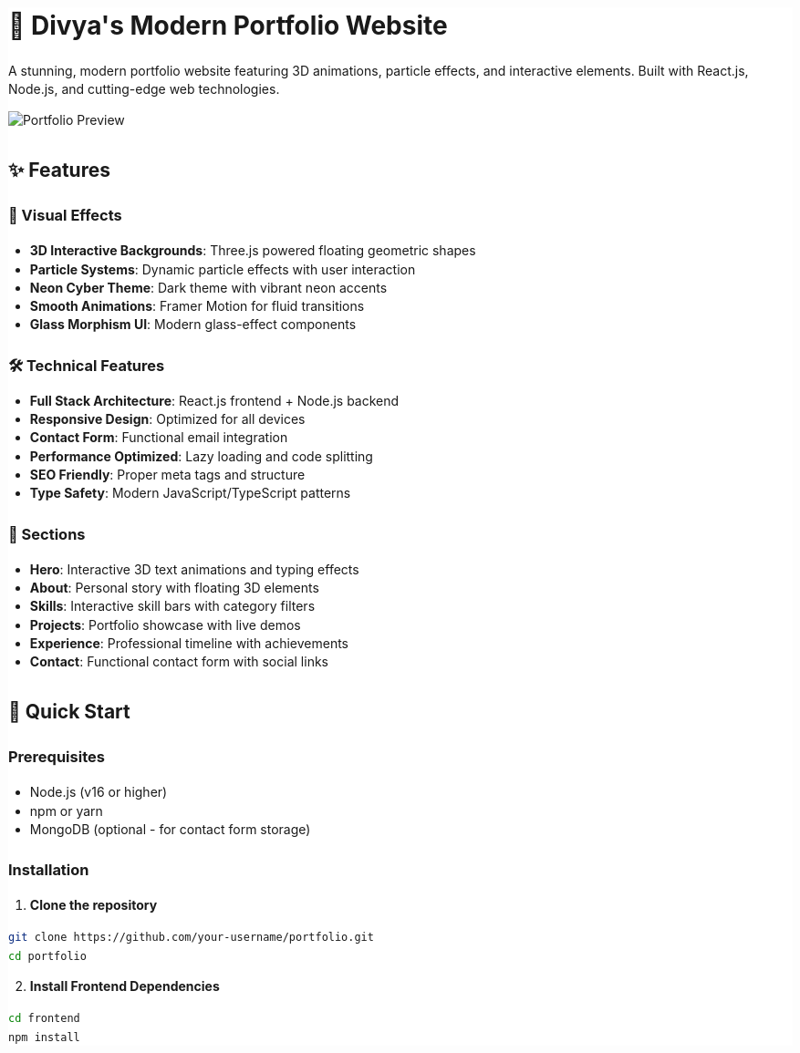 # 🚀 Divya's Modern Portfolio Website

A stunning, modern portfolio website featuring 3D animations, particle effects, and interactive elements. Built with React.js, Node.js, and cutting-edge web technologies.

![Portfolio Preview](https://via.placeholder.com/800x400/0a0a0a/00f5ff?text=Divya's+Portfolio)

## ✨ Features

### 🎨 Visual Effects
- **3D Interactive Backgrounds**: Three.js powered floating geometric shapes
- **Particle Systems**: Dynamic particle effects with user interaction
- **Neon Cyber Theme**: Dark theme with vibrant neon accents
- **Smooth Animations**: Framer Motion for fluid transitions
- **Glass Morphism UI**: Modern glass-effect components

### 🛠️ Technical Features
- **Full Stack Architecture**: React.js frontend + Node.js backend
- **Responsive Design**: Optimized for all devices
- **Contact Form**: Functional email integration
- **Performance Optimized**: Lazy loading and code splitting
- **SEO Friendly**: Proper meta tags and structure
- **Type Safety**: Modern JavaScript/TypeScript patterns

### 📱 Sections
- **Hero**: Interactive 3D text animations and typing effects
- **About**: Personal story with floating 3D elements
- **Skills**: Interactive skill bars with category filters
- **Projects**: Portfolio showcase with live demos
- **Experience**: Professional timeline with achievements
- **Contact**: Functional contact form with social links

## 🚀 Quick Start

### Prerequisites
- Node.js (v16 or higher)
- npm or yarn
- MongoDB (optional - for contact form storage)

### Installation

1. **Clone the repository**
```bash
git clone https://github.com/your-username/portfolio.git
cd portfolio
```

2. **Install Frontend Dependencies**
```bash
cd frontend
npm install
```
